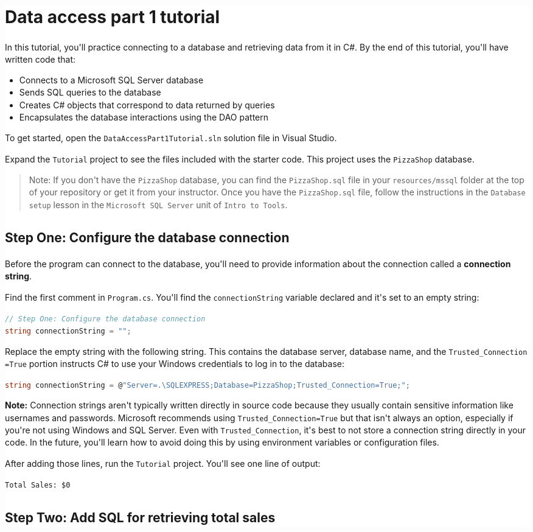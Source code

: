 # Data access part 1 tutorial

In this tutorial, you'll practice connecting to a database and retrieving data from it in C#. By the end of this tutorial, you'll have written code that:

- Connects to a Microsoft SQL Server database
- Sends SQL queries to the database
- Creates C# objects that correspond to data returned by queries
- Encapsulates the database interactions using the DAO pattern

To get started, open the `DataAccessPart1Tutorial.sln` solution file in Visual Studio.

Expand the `Tutorial` project to see the files included with the starter code. This project uses the `PizzaShop` database.

> Note: If you don't have the `PizzaShop` database, you can find the `PizzaShop.sql` file in your `resources/mssql` folder at the top of your repository or get it from your instructor.
> Once you have the `PizzaShop.sql` file, follow the instructions in the `Database setup` lesson in the `Microsoft SQL Server` unit of `Intro to Tools`.

## Step One: Configure the database connection

Before the program can connect to the database, you'll need to provide information about the connection called a **connection string**.

Find the first comment in `Program.cs`. You'll find the `connectionString` variable declared and it's set to an empty string:

```csharp
// Step One: Configure the database connection
string connectionString = "";
```

Replace the empty string with the following string. This contains the database server, database name, and the `Trusted_Connection=True` portion instructs C# to use your Windows credentials to log in to the database:

```csharp
string connectionString = @"Server=.\SQLEXPRESS;Database=PizzaShop;Trusted_Connection=True;";
```

**Note:** Connection strings aren't typically written directly in source code because they usually contain sensitive information like usernames and passwords. Microsoft recommends using `Trusted_Connection=True` but that isn't always an option, especially if you're not using Windows and SQL Server. Even with `Trusted_Connection`, it's best to not store a connection string directly in your code. In the future, you'll learn how to avoid doing this by using environment variables or configuration files.

After adding those lines, run the `Tutorial` project. You'll see one line of output:

```
Total Sales: $0
```

## Step Two: Add SQL for retrieving total sales
